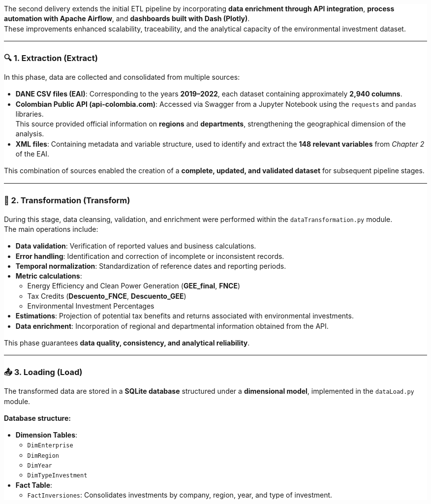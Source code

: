 The second delivery extends the initial ETL pipeline by incorporating **data enrichment through API integration**, **process automation with Apache Airflow**, and **dashboards built with Dash (Plotly)**.  
These improvements enhanced scalability, traceability, and the analytical capacity of the environmental investment dataset.

---

### 🔍 1. Extraction (Extract)

In this phase, data are collected and consolidated from multiple sources:

- **DANE CSV files (EAI)**: Corresponding to the years **2019–2022**, each dataset containing approximately **2,940 columns**.  
- **Colombian Public API (api-colombia.com)**: Accessed via Swagger from a Jupyter Notebook using the `requests` and `pandas` libraries.  
  This source provided official information on **regions** and **departments**, strengthening the geographical dimension of the analysis.  
- **XML files**: Containing metadata and variable structure, used to identify and extract the **148 relevant variables** from *Chapter 2* of the EAI.

This combination of sources enabled the creation of a **complete, updated, and validated dataset** for subsequent pipeline stages.

---

### 🔄 2. Transformation (Transform)

During this stage, data cleansing, validation, and enrichment were performed within the `dataTransformation.py` module.  
The main operations include:

- **Data validation**: Verification of reported values and business calculations.  
- **Error handling**: Identification and correction of incomplete or inconsistent records.  
- **Temporal normalization**: Standardization of reference dates and reporting periods.  
- **Metric calculations**:
  - Energy Efficiency and Clean Power Generation (**GEE_final**, **FNCE**)  
  - Tax Credits (**Descuento_FNCE**, **Descuento_GEE**)  
  - Environmental Investment Percentages  
- **Estimations**: Projection of potential tax benefits and returns associated with environmental investments.  
- **Data enrichment**: Incorporation of regional and departmental information obtained from the API.

This phase guarantees **data quality, consistency, and analytical reliability**.

---

### 📤 3. Loading (Load)

The transformed data are stored in a **SQLite database** structured under a **dimensional model**, implemented in the `dataLoad.py` module.

**Database structure:**
- **Dimension Tables**:
  - `DimEnterprise`  
  - `DimRegion`  
  - `DimYear`  
  - `DimTypeInvestment`
- **Fact Table**:
  - `FactInversiones`: Consolidates investments by company, region, year, and type of investment.  
